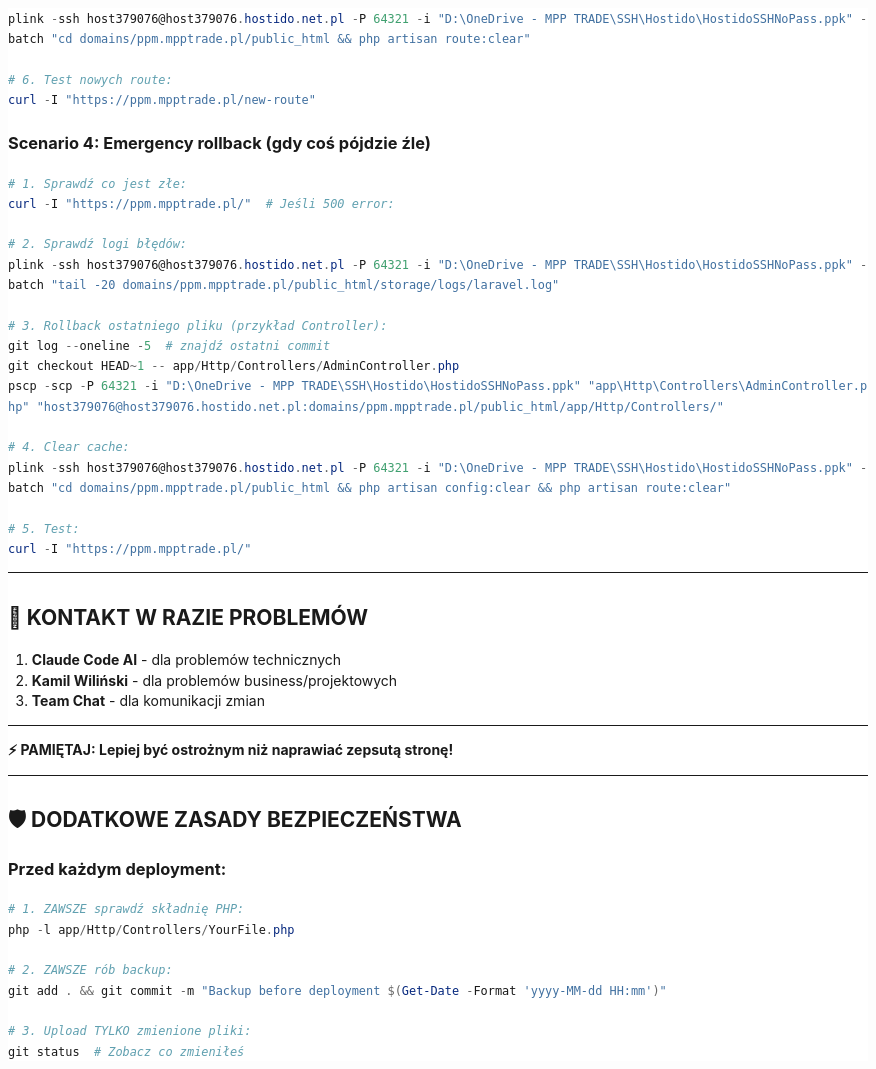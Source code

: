 ```powershell
plink -ssh host379076@host379076.hostido.net.pl -P 64321 -i "D:\OneDrive - MPP TRADE\SSH\Hostido\HostidoSSHNoPass.ppk" -batch "cd domains/ppm.mpptrade.pl/public_html && php artisan route:clear"

# 6. Test nowych route:
curl -I "https://ppm.mpptrade.pl/new-route"
```

### **Scenario 4: Emergency rollback (gdy coś pójdzie źle)**
```powershell
# 1. Sprawdź co jest złe:
curl -I "https://ppm.mpptrade.pl/"  # Jeśli 500 error:

# 2. Sprawdź logi błędów:
plink -ssh host379076@host379076.hostido.net.pl -P 64321 -i "D:\OneDrive - MPP TRADE\SSH\Hostido\HostidoSSHNoPass.ppk" -batch "tail -20 domains/ppm.mpptrade.pl/public_html/storage/logs/laravel.log"

# 3. Rollback ostatniego pliku (przykład Controller):
git log --oneline -5  # znajdź ostatni commit
git checkout HEAD~1 -- app/Http/Controllers/AdminController.php
pscp -scp -P 64321 -i "D:\OneDrive - MPP TRADE\SSH\Hostido\HostidoSSHNoPass.ppk" "app\Http\Controllers\AdminController.php" "host379076@host379076.hostido.net.pl:domains/ppm.mpptrade.pl/public_html/app/Http/Controllers/"

# 4. Clear cache:
plink -ssh host379076@host379076.hostido.net.pl -P 64321 -i "D:\OneDrive - MPP TRADE\SSH\Hostido\HostidoSSHNoPass.ppk" -batch "cd domains/ppm.mpptrade.pl/public_html && php artisan config:clear && php artisan route:clear"

# 5. Test:
curl -I "https://ppm.mpptrade.pl/"
```

---

## 👥 KONTAKT W RAZIE PROBLEMÓW

1. **Claude Code AI** - dla problemów technicznych
2. **Kamil Wiliński** - dla problemów business/projektowych  
3. **Team Chat** - dla komunikacji zmian

---

**⚡ PAMIĘTAJ: Lepiej być ostrożnym niż naprawiać zepsutą stronę!**

---

## 🛡️ DODATKOWE ZASADY BEZPIECZEŃSTWA

### **Przed każdym deployment:**
```powershell
# 1. ZAWSZE sprawdź składnię PHP:
php -l app/Http/Controllers/YourFile.php

# 2. ZAWSZE rób backup:
git add . && git commit -m "Backup before deployment $(Get-Date -Format 'yyyy-MM-dd HH:mm')"

# 3. Upload TYLKO zmienione pliki:
git status  # Zobacz co zmieniłeś
```
